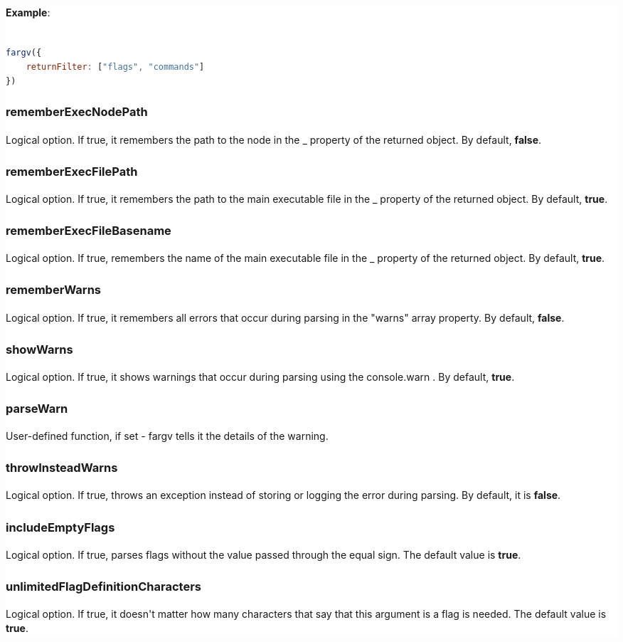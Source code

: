 **Example**:

```javascript

fargv({
	returnFilter: ["flags", "commands"]
})

```

<a name="descOfOptionsRememberExecNodePath"></a>
### rememberExecNodePath
Logical option. If true, it remembers the path to the node in the _ property of the returned object. By default, **false**.

<a name="descOfOptionsRememberExecFilePath"></a>
### rememberExecFilePath
Logical option. If true, it remembers the path to the main executable file in the _ property of the returned object. By default, **true**.

<a name="descOfOptionsRememberExecFileBasename"></a>
### rememberExecFileBasename
Logical option. If true, remembers the name of the main executable file in the _ property of the returned object. By default, **true**.

<a name="descOfOptionsRememberWarns"></a>
### rememberWarns
Logical option. If true, it remembers all errors that occur during parsing in the "warns" array property. By default, **false**.

<a name="descOfOptionsShowWarns"></a>
### showWarns
Logical option. If true, it shows warnings that occur during parsing using the console.warn . By default, **true**.

<a name="descOfOptionsParseWarn"></a>
### parseWarn
User-defined function, if set - fargv tells it the details of the warning.

<a name="descOfOptionsThrowInsteadWarns"></a>
### throwInsteadWarns
Logical option. If true, throws an exception instead of storing or logging the error during parsing. By default, it is **false**.

<a name="descOfOptionsIncludeEmptyFlags"></a>
### includeEmptyFlags
Logical option. If true, parses flags without the value passed through the equal sign. The default value is **true**.

<a name="descOfOptionsUFDC"></a>
### unlimitedFlagDefinitionCharacters
Logical option. If true, it doesn't matter how many characters that say that this argument is a flag is needed. The default value is **true**.


[npm-url]: https://www.npmjs.com/package/fargv
[npm-image]: https://img.shields.io/npm/v/fargv.svg